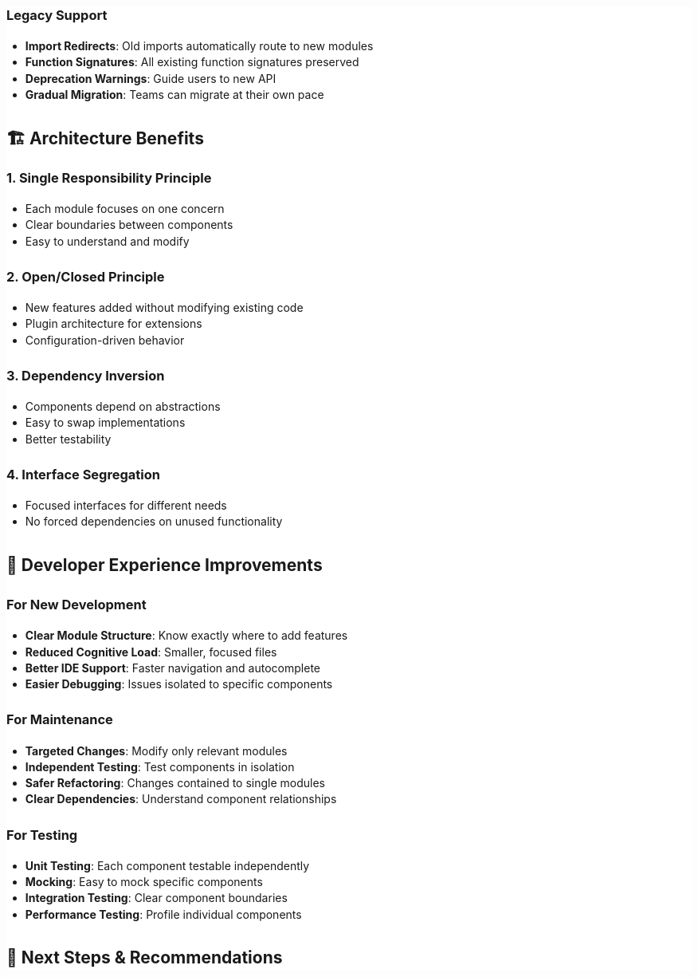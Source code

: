 ### Legacy Support
- **Import Redirects**: Old imports automatically route to new modules
- **Function Signatures**: All existing function signatures preserved
- **Deprecation Warnings**: Guide users to new API
- **Gradual Migration**: Teams can migrate at their own pace

## 🏗️ Architecture Benefits

### 1. **Single Responsibility Principle**
- Each module focuses on one concern
- Clear boundaries between components
- Easy to understand and modify

### 2. **Open/Closed Principle**
- New features added without modifying existing code
- Plugin architecture for extensions
- Configuration-driven behavior

### 3. **Dependency Inversion**
- Components depend on abstractions
- Easy to swap implementations
- Better testability

### 4. **Interface Segregation**
- Focused interfaces for different needs
- No forced dependencies on unused functionality

## 🚀 Developer Experience Improvements

### For New Development
- **Clear Module Structure**: Know exactly where to add features
- **Reduced Cognitive Load**: Smaller, focused files
- **Better IDE Support**: Faster navigation and autocomplete
- **Easier Debugging**: Issues isolated to specific components

### For Maintenance
- **Targeted Changes**: Modify only relevant modules
- **Independent Testing**: Test components in isolation
- **Safer Refactoring**: Changes contained to single modules
- **Clear Dependencies**: Understand component relationships

### For Testing
- **Unit Testing**: Each component testable independently
- **Mocking**: Easy to mock specific components
- **Integration Testing**: Clear component boundaries
- **Performance Testing**: Profile individual components

## 🎯 Next Steps & Recommendations
